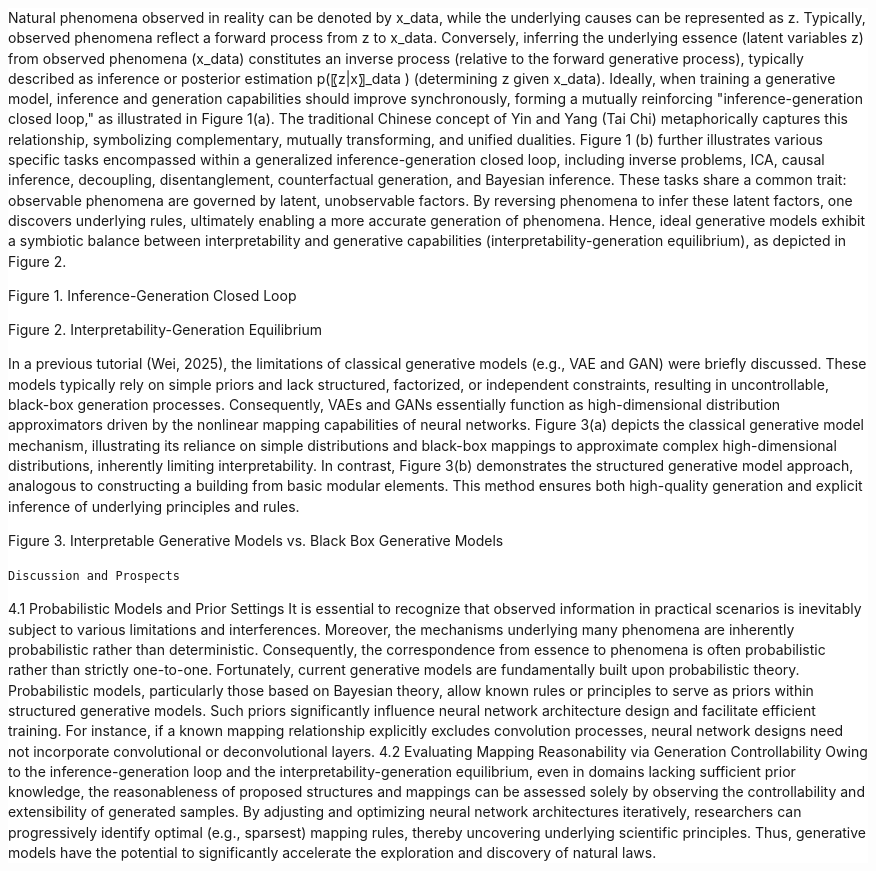 Natural phenomena observed in reality can be denoted by x_data, while the underlying causes can be represented as z. Typically, observed phenomena reflect a forward process from z to x_data. Conversely, inferring the underlying essence (latent variables z) from observed phenomena (x_data) constitutes an inverse process (relative to the forward generative process), typically described as inference or posterior estimation p(〖z|x〗_data ) (determining z given x_data). Ideally, when training a generative model, inference and generation capabilities should improve synchronously, forming a mutually reinforcing "inference-generation closed loop," as illustrated in Figure 1(a). The traditional Chinese concept of Yin and Yang (Tai Chi) metaphorically captures this relationship, symbolizing complementary, mutually transforming, and unified dualities. Figure 1 (b) further illustrates various specific tasks encompassed within a generalized inference-generation closed loop, including inverse problems, ICA, causal inference, decoupling, disentanglement, counterfactual generation, and Bayesian inference. These tasks share a common trait: observable phenomena are governed by latent, unobservable factors. By reversing phenomena to infer these latent factors, one discovers underlying rules, ultimately enabling a more accurate generation of phenomena. Hence, ideal generative models exhibit a symbiotic balance between interpretability and generative capabilities (interpretability-generation equilibrium), as depicted in Figure 2.

 
Figure 1.  Inference-Generation Closed Loop

 
Figure 2.  Interpretability-Generation Equilibrium

In a previous tutorial (Wei, 2025), the limitations of classical generative models (e.g., VAE and GAN) were briefly discussed. These models typically rely on simple priors and lack structured, factorized, or independent constraints, resulting in uncontrollable, black-box generation processes. Consequently, VAEs and GANs essentially function as high-dimensional distribution approximators driven by the nonlinear mapping capabilities of neural networks. Figure 3(a) depicts the classical generative model mechanism, illustrating its reliance on simple distributions and black-box mappings to approximate complex high-dimensional distributions, inherently limiting interpretability. In contrast, Figure 3(b) demonstrates the structured generative model approach, analogous to constructing a building from basic modular elements. This method ensures both high-quality generation and explicit inference of underlying principles and rules.

 
Figure 3.  Interpretable Generative Models vs. Black Box Generative Models

	Discussion and Prospects
4.1 Probabilistic Models and Prior Settings
It is essential to recognize that observed information in practical scenarios is inevitably subject to various limitations and interferences. Moreover, the mechanisms underlying many phenomena are inherently probabilistic rather than deterministic. Consequently, the correspondence from essence to phenomena is often probabilistic rather than strictly one-to-one. Fortunately, current generative models are fundamentally built upon probabilistic theory.
Probabilistic models, particularly those based on Bayesian theory, allow known rules or principles to serve as priors within structured generative models. Such priors significantly influence neural network architecture design and facilitate efficient training. For instance, if a known mapping relationship explicitly excludes convolution processes, neural network designs need not incorporate convolutional or deconvolutional layers.
4.2 Evaluating Mapping Reasonability via Generation Controllability
Owing to the inference-generation loop and the interpretability-generation equilibrium, even in domains lacking sufficient prior knowledge, the reasonableness of proposed structures and mappings can be assessed solely by observing the controllability and extensibility of generated samples. By adjusting and optimizing neural network architectures iteratively, researchers can progressively identify optimal (e.g., sparsest) mapping rules, thereby uncovering underlying scientific principles. Thus, generative models have the potential to significantly accelerate the exploration and discovery of natural laws.
